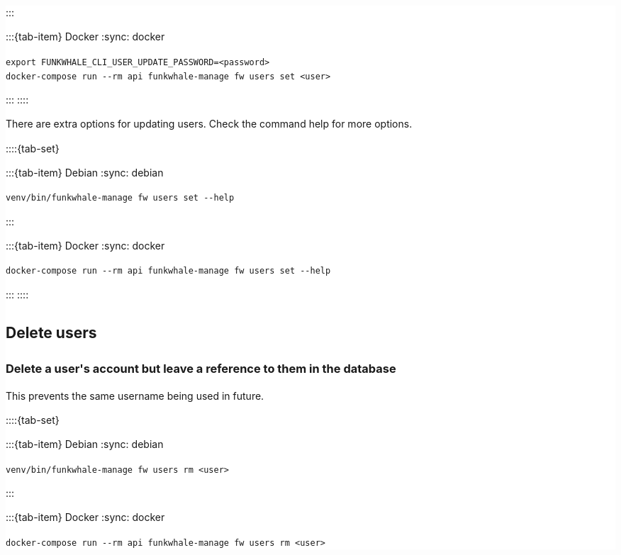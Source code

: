 :::

:::{tab-item} Docker
:sync: docker

```{code-block} sh
export FUNKWHALE_CLI_USER_UPDATE_PASSWORD=<password>
docker-compose run --rm api funkwhale-manage fw users set <user>
```

:::
::::

There are extra options for updating users. Check the command help for more options.

::::{tab-set}

:::{tab-item} Debian
:sync: debian

```{code-block} sh
venv/bin/funkwhale-manage fw users set --help
```

:::

:::{tab-item} Docker
:sync: docker

```{code-block} sh
docker-compose run --rm api funkwhale-manage fw users set --help
```

:::
::::

## Delete users

### Delete a user's account but leave a reference to them in the database

This prevents the same username being used in future.

::::{tab-set}

:::{tab-item} Debian
:sync: debian

```{code-block} py
venv/bin/funkwhale-manage fw users rm <user>
```

:::

:::{tab-item} Docker
:sync: docker

```{code-block} py
docker-compose run --rm api funkwhale-manage fw users rm <user>
```
